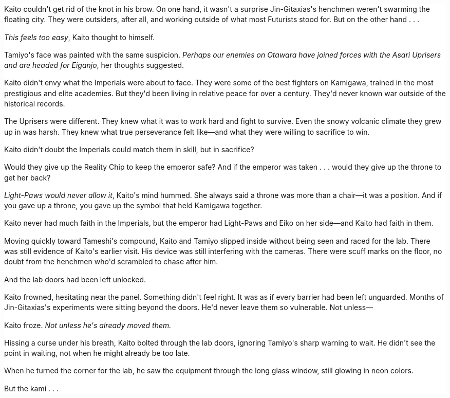 Kaito couldn't get rid of the knot in his brow. On one hand, it wasn't a surprise Jin-Gitaxias's henchmen weren't swarming the floating city. They were outsiders, after all, and working outside of what most Futurists stood for. But on the other hand . . .


*This feels too easy*, Kaito thought to himself.


Tamiyo's face was painted with the same suspicion. *Perhaps our enemies on Otawara have joined forces with the Asari Uprisers and are headed for Eiganjo*, her thoughts suggested.


Kaito didn't envy what the Imperials were about to face. They were some of the best fighters on Kamigawa, trained in the most prestigious and elite academies. But they'd been living in relative peace for over a century. They'd never known war outside of the historical records.


The Uprisers were different. They knew what it was to work hard and fight to survive. Even the snowy volcanic climate they grew up in was harsh. They knew what true perseverance felt like—and what they were willing to sacrifice to win.


Kaito didn't doubt the Imperials could match them in skill, but in sacrifice?


Would they give up the Reality Chip to keep the emperor safe? And if the emperor was taken . . . would they give up the throne to get her back?


*Light-Paws would never allow it*, Kaito's mind hummed. She always said a throne was more than a chair—it was a position. And if you gave up a throne, you gave up the symbol that held Kamigawa together.


Kaito never had much faith in the Imperials, but the emperor had Light-Paws and Eiko on her side—and Kaito had faith in them.


Moving quickly toward Tameshi's compound, Kaito and Tamiyo slipped inside without being seen and raced for the lab. There was still evidence of Kaito's earlier visit. His device was still interfering with the cameras. There were scuff marks on the floor, no doubt from the henchmen who'd scrambled to chase after him.


And the lab doors had been left unlocked.


Kaito frowned, hesitating near the panel. Something didn't feel right. It was as if every barrier had been left unguarded. Months of Jin-Gitaxias's experiments were sitting beyond the doors. He'd never leave them so vulnerable. Not unless—


Kaito froze. *Not unless he's already moved them.*


Hissing a curse under his breath, Kaito bolted through the lab doors, ignoring Tamiyo's sharp warning to wait. He didn't see the point in waiting, not when he might already be too late.


When he turned the corner for the lab, he saw the equipment through the long glass window, still glowing in neon colors.


But the kami . . .
